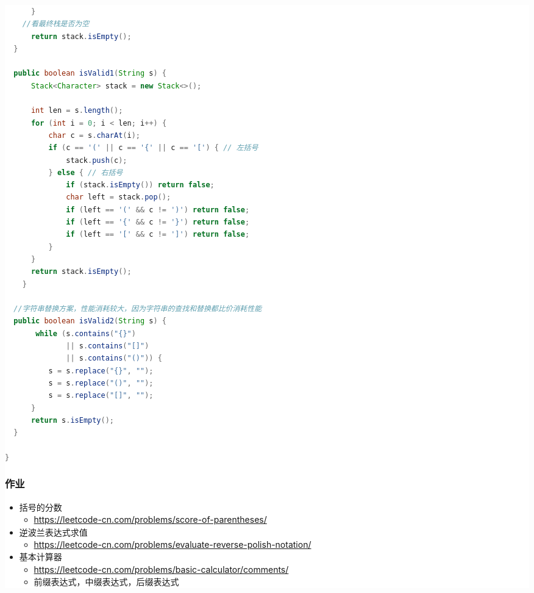   ```java
  		}
      //看最终栈是否为空
  		return stack.isEmpty();
    }
  	
  	public boolean isValid1(String s) {
  		Stack<Character> stack = new Stack<>();
  		
  		int len = s.length();
  		for (int i = 0; i < len; i++) {
  			char c = s.charAt(i);
  			if (c == '(' || c == '{' || c == '[') { // 左括号
  				stack.push(c);
  			} else { // 右括号
  				if (stack.isEmpty()) return false;
  				char left = stack.pop();
  				if (left == '(' && c != ')') return false;
  				if (left == '{' && c != '}') return false;
  				if (left == '[' && c != ']') return false;
  			}
  		}
  		return stack.isEmpty();
      }
    
    //字符串替换方案，性能消耗较大，因为字符串的查找和替换都比价消耗性能
    public boolean isValid2(String s) {
  		 while (s.contains("{}")
  				|| s.contains("[]")
  				|| s.contains("()")) {
  			s = s.replace("{}", "");
  			s = s.replace("()", "");
  			s = s.replace("[]", "");
  		}
  		return s.isEmpty();
    }
  	
  }
  
  ```



### 作业

+ 括号的分数
  - https://leetcode-cn.com/problems/score-of-parentheses/
+ 逆波兰表达式求值
  - https://leetcode-cn.com/problems/evaluate-reverse-polish-notation/
+ 基本计算器
  - https://leetcode-cn.com/problems/basic-calculator/comments/
  - 前缀表达式，中缀表达式，后缀表达式